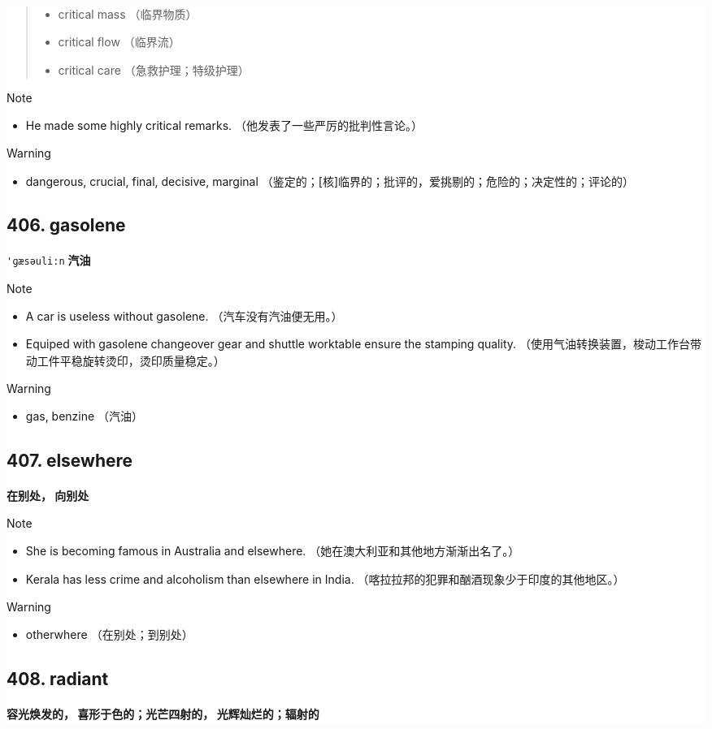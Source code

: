 > - critical mass （临界物质）
>
> - critical flow （临界流）
>
> - critical care （急救护理；特级护理）
>

> [!NOTE]
>
> - He made some highly critical remarks. （他发表了一些严厉的批判性言论。）
>

> [!WARNING]
>
> - dangerous, crucial, final, decisive, marginal （鉴定的；[核]临界的；批评的，爱挑剔的；危险的；决定性的；评论的）
>

## 406. gasolene

`'ɡæsəuli:n`  **汽油**

> [!NOTE]
>
> - A car is useless without gasolene. （汽车没有汽油便无用。）
>
> - Equiped with gasolene changeover gear and shuttle worktable ensure the stamping quality. （使用气油转换装置，梭动工作台带动工件平稳旋转烫印，烫印质量稳定。）
>

> [!WARNING]
>
> - gas, benzine （汽油）
>

## 407. elsewhere

**在别处， 向别处**

> [!NOTE]
>
> - She is becoming famous in Australia and elsewhere. （她在澳大利亚和其他地方渐渐出名了。）
>
> - Kerala has less crime and alcoholism than elsewhere in India. （喀拉拉邦的犯罪和酗酒现象少于印度的其他地区。）
>

> [!WARNING]
>
> - otherwhere （在别处；到别处）
>

## 408. radiant

**容光焕发的， 喜形于色的；光芒四射的， 光辉灿烂的；辐射的**
